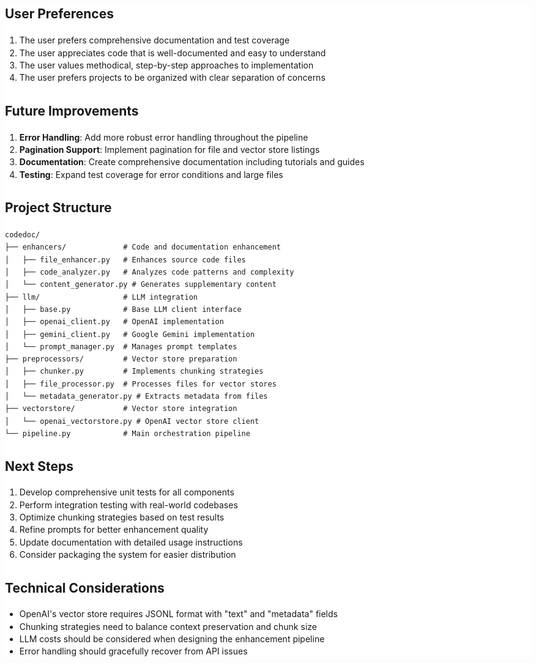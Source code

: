 ## User Preferences

1. The user prefers comprehensive documentation and test coverage
2. The user appreciates code that is well-documented and easy to understand
3. The user values methodical, step-by-step approaches to implementation
4. The user prefers projects to be organized with clear separation of concerns

## Future Improvements

1. **Error Handling**: Add more robust error handling throughout the pipeline
2. **Pagination Support**: Implement pagination for file and vector store listings
3. **Documentation**: Create comprehensive documentation including tutorials and guides
4. **Testing**: Expand test coverage for error conditions and large files

## Project Structure
```
codedoc/
├── enhancers/             # Code and documentation enhancement
│   ├── file_enhancer.py   # Enhances source code files
│   ├── code_analyzer.py   # Analyzes code patterns and complexity
│   └── content_generator.py # Generates supplementary content
├── llm/                   # LLM integration
│   ├── base.py            # Base LLM client interface
│   ├── openai_client.py   # OpenAI implementation
│   ├── gemini_client.py   # Google Gemini implementation
│   └── prompt_manager.py  # Manages prompt templates
├── preprocessors/         # Vector store preparation
│   ├── chunker.py         # Implements chunking strategies
│   ├── file_processor.py  # Processes files for vector stores
│   └── metadata_generator.py # Extracts metadata from files
├── vectorstore/           # Vector store integration
│   └── openai_vectorstore.py # OpenAI vector store client
└── pipeline.py            # Main orchestration pipeline
```

## Next Steps
1. Develop comprehensive unit tests for all components
2. Perform integration testing with real-world codebases
3. Optimize chunking strategies based on test results
4. Refine prompts for better enhancement quality
5. Update documentation with detailed usage instructions
6. Consider packaging the system for easier distribution

## Technical Considerations
- OpenAI's vector store requires JSONL format with "text" and "metadata" fields
- Chunking strategies need to balance context preservation and chunk size
- LLM costs should be considered when designing the enhancement pipeline
- Error handling should gracefully recover from API issues
